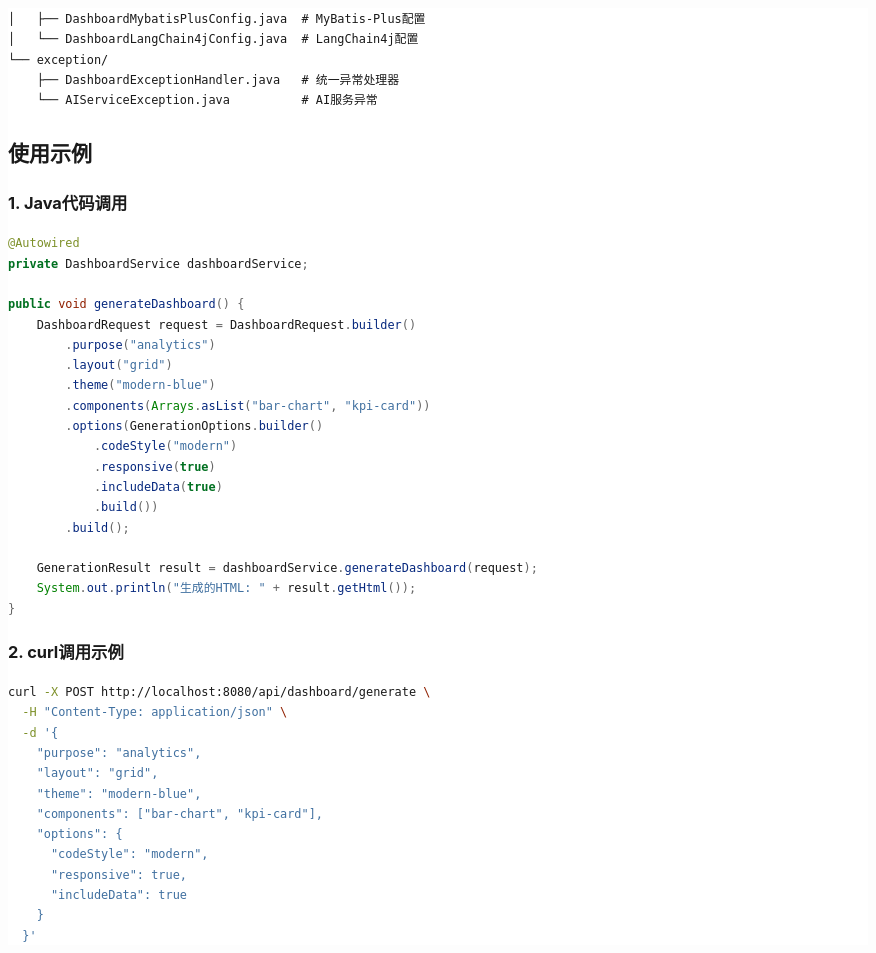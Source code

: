 ```
│   ├── DashboardMybatisPlusConfig.java  # MyBatis-Plus配置
│   └── DashboardLangChain4jConfig.java  # LangChain4j配置
└── exception/
    ├── DashboardExceptionHandler.java   # 统一异常处理器
    └── AIServiceException.java          # AI服务异常
```

## 使用示例

### 1. Java代码调用

```java
@Autowired
private DashboardService dashboardService;

public void generateDashboard() {
    DashboardRequest request = DashboardRequest.builder()
        .purpose("analytics")
        .layout("grid")
        .theme("modern-blue")
        .components(Arrays.asList("bar-chart", "kpi-card"))
        .options(GenerationOptions.builder()
            .codeStyle("modern")
            .responsive(true)
            .includeData(true)
            .build())
        .build();
    
    GenerationResult result = dashboardService.generateDashboard(request);
    System.out.println("生成的HTML: " + result.getHtml());
}
```

### 2. curl调用示例

```bash
curl -X POST http://localhost:8080/api/dashboard/generate \
  -H "Content-Type: application/json" \
  -d '{
    "purpose": "analytics",
    "layout": "grid",
    "theme": "modern-blue",
    "components": ["bar-chart", "kpi-card"],
    "options": {
      "codeStyle": "modern",
      "responsive": true,
      "includeData": true
    }
  }'
```
